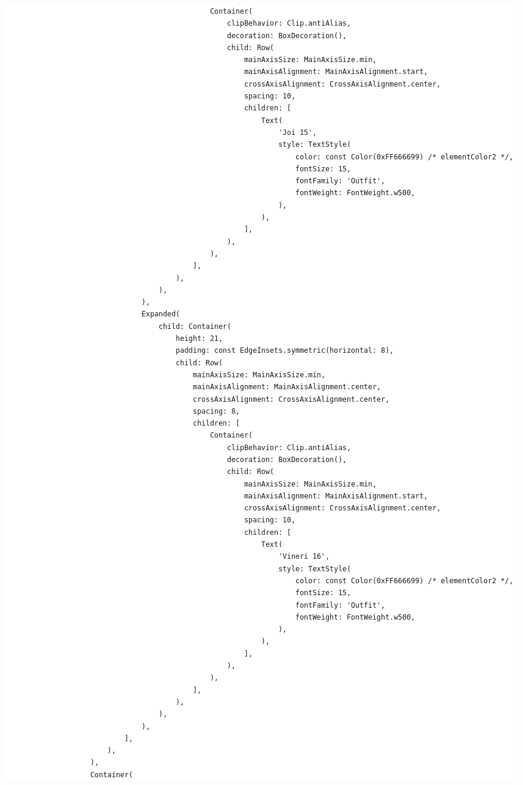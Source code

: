                                                     Container(
                                                        clipBehavior: Clip.antiAlias,
                                                        decoration: BoxDecoration(),
                                                        child: Row(
                                                            mainAxisSize: MainAxisSize.min,
                                                            mainAxisAlignment: MainAxisAlignment.start,
                                                            crossAxisAlignment: CrossAxisAlignment.center,
                                                            spacing: 10,
                                                            children: [
                                                                Text(
                                                                    'Joi 15',
                                                                    style: TextStyle(
                                                                        color: const Color(0xFF666699) /* elementColor2 */,
                                                                        fontSize: 15,
                                                                        fontFamily: 'Outfit',
                                                                        fontWeight: FontWeight.w500,
                                                                    ),
                                                                ),
                                                            ],
                                                        ),
                                                    ),
                                                ],
                                            ),
                                        ),
                                    ),
                                    Expanded(
                                        child: Container(
                                            height: 21,
                                            padding: const EdgeInsets.symmetric(horizontal: 8),
                                            child: Row(
                                                mainAxisSize: MainAxisSize.min,
                                                mainAxisAlignment: MainAxisAlignment.center,
                                                crossAxisAlignment: CrossAxisAlignment.center,
                                                spacing: 8,
                                                children: [
                                                    Container(
                                                        clipBehavior: Clip.antiAlias,
                                                        decoration: BoxDecoration(),
                                                        child: Row(
                                                            mainAxisSize: MainAxisSize.min,
                                                            mainAxisAlignment: MainAxisAlignment.start,
                                                            crossAxisAlignment: CrossAxisAlignment.center,
                                                            spacing: 10,
                                                            children: [
                                                                Text(
                                                                    'Vineri 16',
                                                                    style: TextStyle(
                                                                        color: const Color(0xFF666699) /* elementColor2 */,
                                                                        fontSize: 15,
                                                                        fontFamily: 'Outfit',
                                                                        fontWeight: FontWeight.w500,
                                                                    ),
                                                                ),
                                                            ],
                                                        ),
                                                    ),
                                                ],
                                            ),
                                        ),
                                    ),
                                ],
                            ),
                        ),
                        Container(